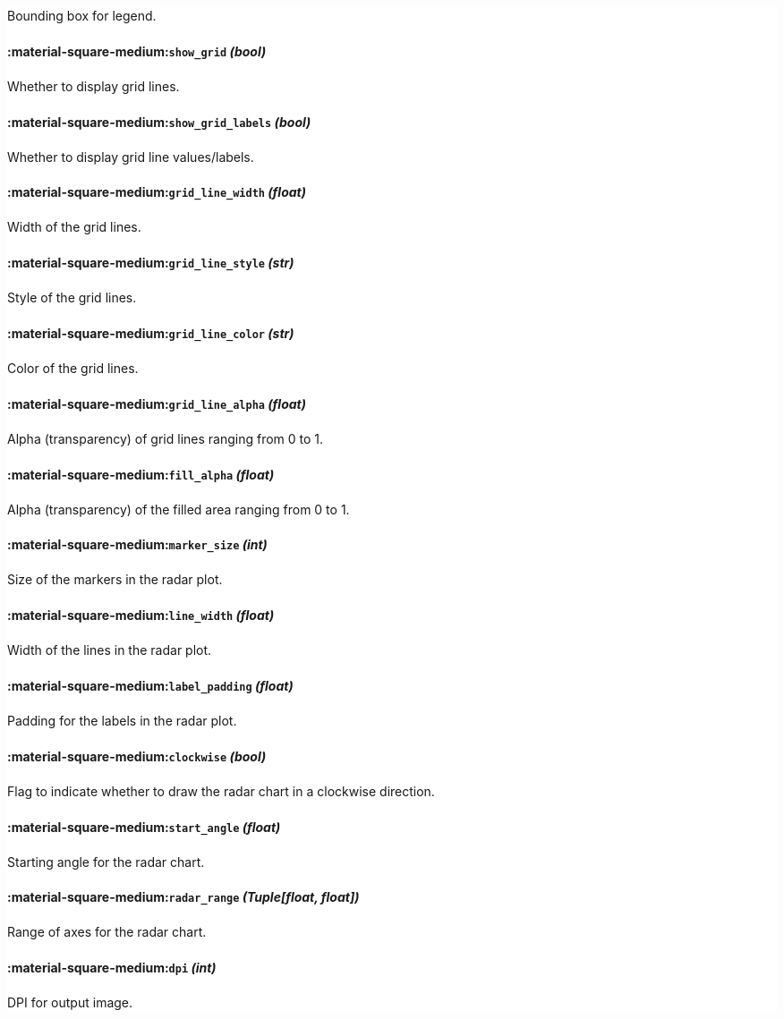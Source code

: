 Bounding box for legend.

#### :material-square-medium:`show_grid` _(bool)_

Whether to display grid lines.

#### :material-square-medium:`show_grid_labels` _(bool)_

Whether to display grid line values/labels.

#### :material-square-medium:`grid_line_width` _(float)_

Width of the grid lines.

#### :material-square-medium:`grid_line_style` _(str)_

Style of the grid lines.

#### :material-square-medium:`grid_line_color` _(str)_

Color of the grid lines.

#### :material-square-medium:`grid_line_alpha` _(float)_

Alpha (transparency) of grid lines ranging from 0 to 1.

#### :material-square-medium:`fill_alpha` _(float)_

Alpha (transparency) of the filled area ranging from 0 to 1.

#### :material-square-medium:`marker_size` _(int)_

Size of the markers in the radar plot.

#### :material-square-medium:`line_width` _(float)_

Width of the lines in the radar plot.

#### :material-square-medium:`label_padding` _(float)_

Padding for the labels in the radar plot.

#### :material-square-medium:`clockwise` _(bool)_

Flag to indicate whether to draw the radar chart in a clockwise direction.

#### :material-square-medium:`start_angle` _(float)_

Starting angle for the radar chart.

#### :material-square-medium:`radar_range` _(Tuple[float, float])_

Range of axes for the radar chart.

#### :material-square-medium:`dpi` _(int)_

DPI for output image.
